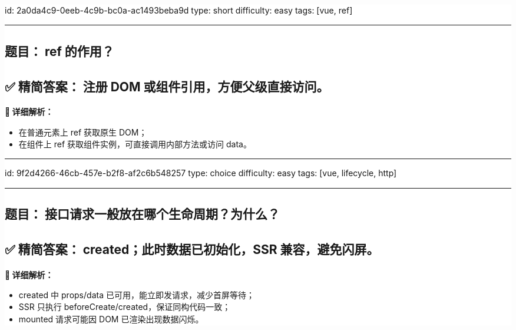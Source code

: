 id: 2a0da4c9-0eeb-4c9b-bc0a-ac1493beba9d
type: short
difficulty: easy
tags: [vue, ref]

---

## **题目：** ref 的作用？

## **✅ 精简答案：** 注册 DOM 或组件引用，方便父级直接访问。

**📘 详细解析：**

- 在普通元素上 ref 获取原生 DOM；
- 在组件上 ref 获取组件实例，可直接调用内部方法或访问 data。

---

id: 9f2d4266-46cb-457e-b2f8-af2c6b548257
type: choice
difficulty: easy
tags: [vue, lifecycle, http]

---

## **题目：** 接口请求一般放在哪个生命周期？为什么？

## **✅ 精简答案：** created；此时数据已初始化，SSR 兼容，避免闪屏。

**📘 详细解析：**

- created 中 props/data 已可用，能立即发请求，减少首屏等待；
- SSR 只执行 beforeCreate/created，保证同构代码一致；
- mounted 请求可能因 DOM 已渲染出现数据闪烁。
